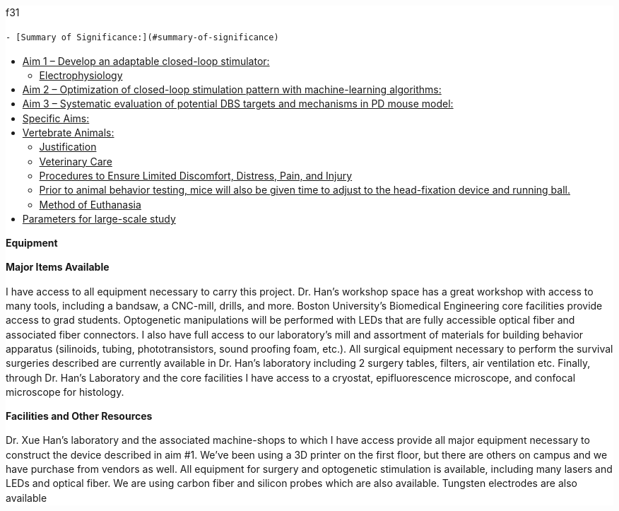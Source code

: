 

f31

    - [Summary of Significance:](#summary-of-significance)
  - [Aim 1 – Develop an adaptable closed-loop stimulator:](#aim-1--develop-an-adaptable-closed-loop-stimulator)
    - [Electrophysiology](#electrophysiology)
  - [Aim 2 – Optimization of closed-loop stimulation pattern with machine-learning algorithms:](#aim-2--optimization-of-closed-loop-stimulation-pattern-with-machine-learning-algorithms)
  - [Aim 3 – Systematic evaluation of potential DBS targets and mechanisms in PD mouse model:](#aim-3--systematic-evaluation-of-potential-dbs-targets-and-mechanisms-in-pd-mouse-model)
- [Specific Aims:](#specific-aims)
- [Vertebrate Animals:](#vertebrate-animals)
  - [Justification](#justification)
  - [Veterinary Care](#veterinary-care)
  - [Procedures to Ensure Limited Discomfort, Distress, Pain, and Injury](#procedures-to-ensure-limited-discomfort-distress-pain-and-injury)
  - [Prior to animal behavior testing, mice will also be given time to adjust to the head-fixation device and running ball.](#prior-to-animal-behavior-testing-mice-will-also-be-given-time-to-adjust-to-the-head-fixation-device-and-running-ball)
  - [Method of Euthanasia](#method-of-euthanasia)
- [Parameters for large-scale study](#parameters-for-large-scale-study)



**Equipment**

**Major Items Available**

I have access to all equipment necessary to carry this project. Dr. Han’s workshop space has a great workshop with
access to many tools, including a bandsaw, a CNC-mill, drills, and more. Boston University’s Biomedical Engineering core
facilities provide access to grad students. Optogenetic manipulations will be performed with LEDs that are fully
accessible optical fiber and associated fiber connectors. I also have full access to our laboratory’s mill and
assortment of materials for building behavior apparatus (silinoids, tubing, phototransistors, sound proofing foam,
etc.). All surgical equipment necessary to perform the survival surgeries described are currently available in Dr. Han’s
laboratory including 2 surgery tables, filters, air ventilation etc. Finally, through Dr. Han’s Laboratory and the core
facilities I have access to a cryostat, epifluorescence microscope, and confocal microscope for histology.

**Facilities and Other Resources**

Dr. Xue Han’s laboratory and the associated machine-shops to which I have access provide all major equipment necessary
to construct the device described in aim \#1. We’ve been using a 3D printer on the first floor, but there are others on
campus and we have purchase from vendors as well. All equipment for surgery and optogenetic stimulation is available,
including many lasers and LEDs and optical fiber. We are using carbon fiber and silicon probes which are also available.
Tungsten electrodes are also available
